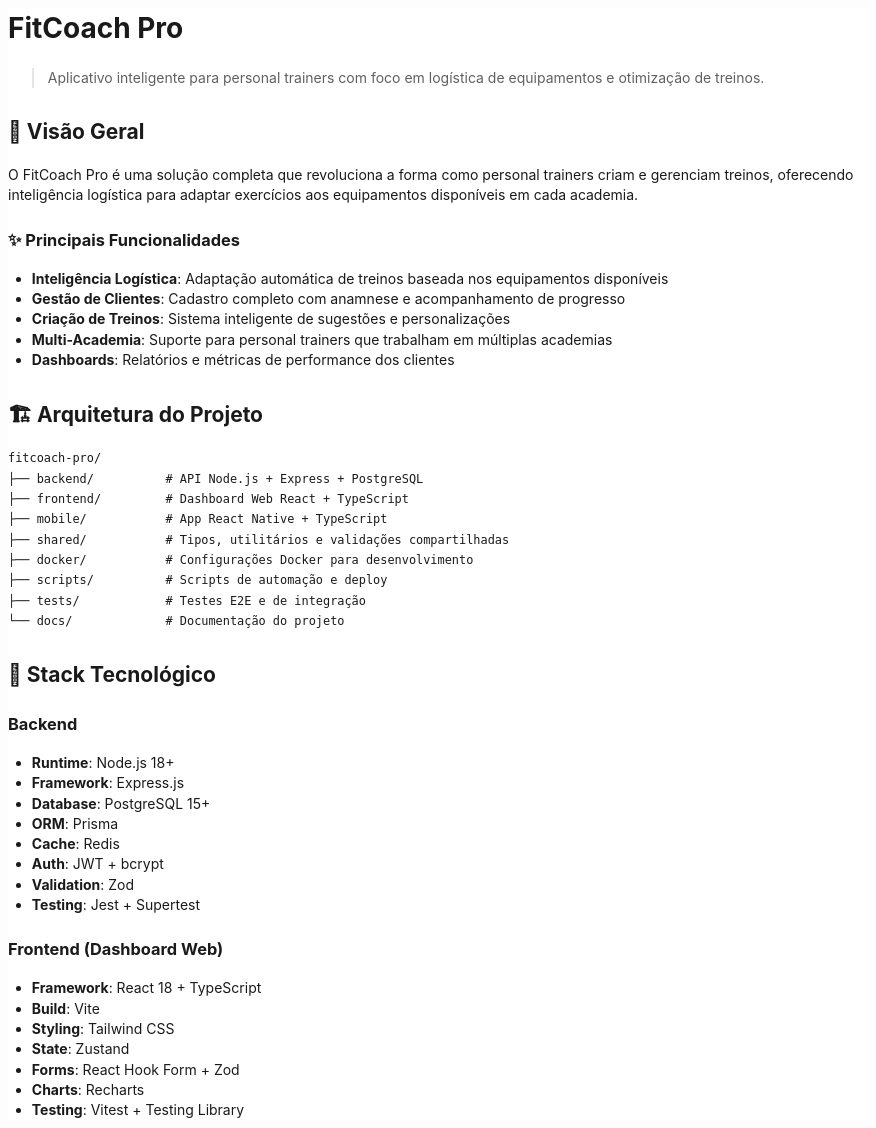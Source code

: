 # FitCoach Pro

> Aplicativo inteligente para personal trainers com foco em logística de equipamentos e otimização de treinos.

## 🎯 Visão Geral

O FitCoach Pro é uma solução completa que revoluciona a forma como personal trainers criam e gerenciam treinos, oferecendo inteligência logística para adaptar exercícios aos equipamentos disponíveis em cada academia.

### ✨ Principais Funcionalidades

- **Inteligência Logística**: Adaptação automática de treinos baseada nos equipamentos disponíveis
- **Gestão de Clientes**: Cadastro completo com anamnese e acompanhamento de progresso
- **Criação de Treinos**: Sistema inteligente de sugestões e personalizações
- **Multi-Academia**: Suporte para personal trainers que trabalham em múltiplas academias
- **Dashboards**: Relatórios e métricas de performance dos clientes

## 🏗️ Arquitetura do Projeto

```
fitcoach-pro/
├── backend/          # API Node.js + Express + PostgreSQL
├── frontend/         # Dashboard Web React + TypeScript
├── mobile/           # App React Native + TypeScript
├── shared/           # Tipos, utilitários e validações compartilhadas
├── docker/           # Configurações Docker para desenvolvimento
├── scripts/          # Scripts de automação e deploy
├── tests/            # Testes E2E e de integração
└── docs/             # Documentação do projeto
```

## 🚀 Stack Tecnológico

### Backend
- **Runtime**: Node.js 18+
- **Framework**: Express.js
- **Database**: PostgreSQL 15+
- **ORM**: Prisma
- **Cache**: Redis
- **Auth**: JWT + bcrypt
- **Validation**: Zod
- **Testing**: Jest + Supertest

### Frontend (Dashboard Web)
- **Framework**: React 18 + TypeScript
- **Build**: Vite
- **Styling**: Tailwind CSS
- **State**: Zustand
- **Forms**: React Hook Form + Zod
- **Charts**: Recharts
- **Testing**: Vitest + Testing Library
